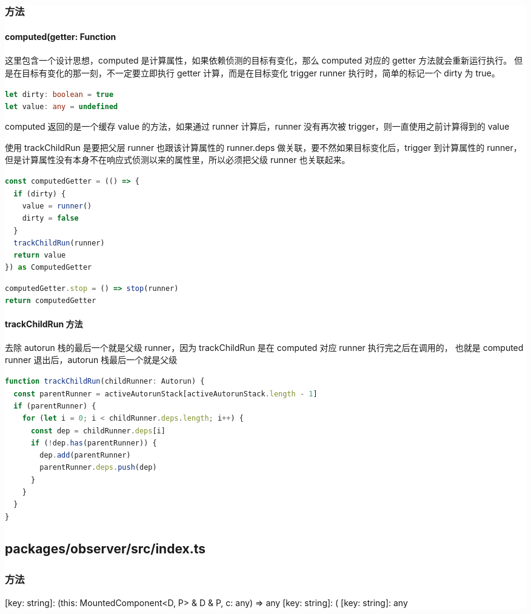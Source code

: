 ### 方法

#### computed(getter: Function

这里包含一个设计思想，computed 是计算属性，如果依赖侦测的目标有变化，那么 computed 对应的 getter 方法就会重新运行执行。
但是在目标有变化的那一刻，不一定要立即执行 getter 计算，而是在目标变化 trigger runner 执行时，简单的标记一个 dirty 为 true。

```ts
let dirty: boolean = true
let value: any = undefined
```

computed 返回的是一个缓存 value 的方法，如果通过 runner 计算后，runner 没有再次被 trigger，则一直使用之前计算得到的 value

使用 trackChildRun 是要把父层 runner 也跟该计算属性的 runner.deps 做关联，要不然如果目标变化后，trigger 到计算属性的 runner，
但是计算属性没有本身不在响应式侦测以来的属性里，所以必须把父级 runner 也关联起来。

```ts
const computedGetter = (() => {
  if (dirty) {
    value = runner()
    dirty = false
  }
  trackChildRun(runner)
  return value
}) as ComputedGetter
```

```ts
computedGetter.stop = () => stop(runner)
return computedGetter
```

#### trackChildRun 方法

去除 autorun 栈的最后一个就是父级 runner，因为 trackChildRun 是在 computed 对应 runner 执行完之后在调用的，
也就是 computed runner 退出后，autorun 栈最后一个就是父级

```ts
function trackChildRun(childRunner: Autorun) {
  const parentRunner = activeAutorunStack[activeAutorunStack.length - 1]
  if (parentRunner) {
    for (let i = 0; i < childRunner.deps.length; i++) {
      const dep = childRunner.deps[i]
      if (!dep.has(parentRunner)) {
        dep.add(parentRunner)
        parentRunner.deps.push(dep)
      }
    }
  }
}
```
## packages/observer/src/index.ts
### 方法


  [K in keyof P]: PropValidator<P[K]>
  [key: string]: (this: MountedComponent<D, P> & D & P, c: any) => any
  [key: string]: (
  [key: string]: any